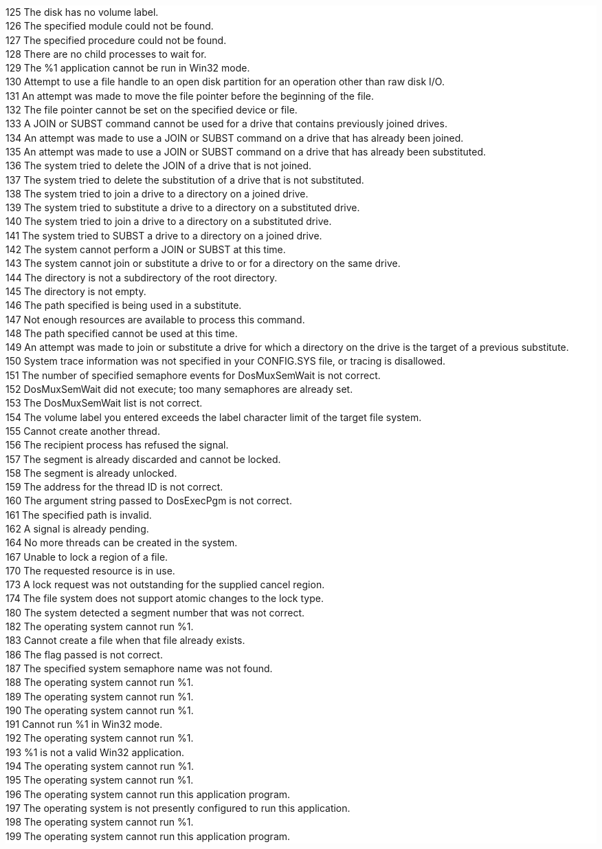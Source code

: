 125 The disk has no volume label.<br>
126 The specified module could not be found.<br>
127 The specified procedure could not be found.<br>
128 There are no child processes to wait for.<br>
129 The %1 application cannot be run in Win32 mode.<br>
130 Attempt to use a file handle to an open disk partition for an operation other than raw disk I/O.<br>
131 An attempt was made to move the file pointer before the beginning of the file.<br>
132 The file pointer cannot be set on the specified device or file.<br>
133 A JOIN or SUBST command cannot be used for a drive that contains previously joined drives.<br>
134 An attempt was made to use a JOIN or SUBST command on a drive that has already been joined.<br>
135 An attempt was made to use a JOIN or SUBST command on a drive that has already been substituted.<br>
136 The system tried to delete the JOIN of a drive that is not joined.<br>
137 The system tried to delete the substitution of a drive that is not substituted.<br>
138 The system tried to join a drive to a directory on a joined drive.<br>
139 The system tried to substitute a drive to a directory on a substituted drive.<br>
140 The system tried to join a drive to a directory on a substituted drive.<br>
141 The system tried to SUBST a drive to a directory on a joined drive.<br>
142 The system cannot perform a JOIN or SUBST at this time.<br>
143 The system cannot join or substitute a drive to or for a directory on the same drive.<br>
144 The directory is not a subdirectory of the root directory.<br>
145 The directory is not empty.<br>
146 The path specified is being used in a substitute.<br>
147 Not enough resources are available to process this command.<br>
148 The path specified cannot be used at this time.<br>
149 An attempt was made to join or substitute a drive for which a directory on the drive is the target of a previous		substitute.<br>
150 System trace information was not specified in your CONFIG.SYS file, or tracing is disallowed.<br>
151 The number of specified semaphore events for DosMuxSemWait is not correct.<br>
152 DosMuxSemWait did not execute; too many semaphores are already set.<br>
153 The DosMuxSemWait list is not correct.<br>
154 The volume label you entered exceeds the label character limit of the target file system.<br>
155 Cannot create another thread.<br>
156 The recipient process has refused the signal.<br>
157 The segment is already discarded and cannot be locked.<br>
158 The segment is already unlocked.<br>
159 The address for the thread ID is not correct.<br>
160 The argument string passed to DosExecPgm is not correct.<br>
161 The specified path is invalid.<br>
162 A signal is already pending.<br>
164 No more threads can be created in the system.<br>
167 Unable to lock a region of a file.<br>
170 The requested resource is in use.<br>
173 A lock request was not outstanding for the supplied cancel region.<br>
174 The file system does not support atomic changes to the lock type.<br>
180 The system detected a segment number that was not correct.<br>
182 The operating system cannot run %1.<br>
183 Cannot create a file when that file already exists.<br>
186 The flag passed is not correct.<br>
187 The specified system semaphore name was not found.<br>
188 The operating system cannot run %1.<br>
189 The operating system cannot run %1.<br>
190 The operating system cannot run %1.<br>
191 Cannot run %1 in Win32 mode.<br>
192 The operating system cannot run %1.<br>
193 %1 is not a valid Win32 application.<br>
194 The operating system cannot run %1.<br>
195 The operating system cannot run %1.<br>
196 The operating system cannot run this application program.<br>
197 The operating system is not presently configured to run this application.<br>
198 The operating system cannot run %1.<br>
199 The operating system cannot run this application program.<br>